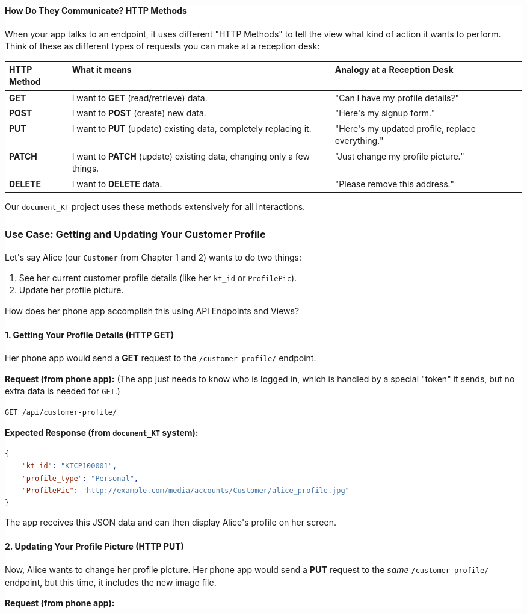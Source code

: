 #### How Do They Communicate? HTTP Methods

When your app talks to an endpoint, it uses different "HTTP Methods" to tell the view what kind of action it wants to perform. Think of these as different types of requests you can make at a reception desk:

| HTTP Method | What it means                       | Analogy at a Reception Desk |
| :---------- | :---------------------------------- | :-------------------------- |
| **GET**     | I want to **GET** (read/retrieve) data. | "Can I have my profile details?" |
| **POST**    | I want to **POST** (create) new data. | "Here's my signup form."    |
| **PUT**     | I want to **PUT** (update) existing data, completely replacing it. | "Here's my updated profile, replace everything." |
| **PATCH**   | I want to **PATCH** (update) existing data, changing only a few things. | "Just change my profile picture." |
| **DELETE**  | I want to **DELETE** data.          | "Please remove this address." |

Our `document_KT` project uses these methods extensively for all interactions.

### Use Case: Getting and Updating Your Customer Profile

Let's say Alice (our `Customer` from Chapter 1 and 2) wants to do two things:
1.  See her current customer profile details (like her `kt_id` or `ProfilePic`).
2.  Update her profile picture.

How does her phone app accomplish this using API Endpoints and Views?

#### 1. Getting Your Profile Details (HTTP GET)

Her phone app would send a **GET** request to the `/customer-profile/` endpoint.

**Request (from phone app):**
(The app just needs to know who is logged in, which is handled by a special "token" it sends, but no extra data is needed for `GET`.)

```
GET /api/customer-profile/
```

**Expected Response (from `document_KT` system):**

```json
{
    "kt_id": "KTCP100001",
    "profile_type": "Personal",
    "ProfilePic": "http://example.com/media/accounts/Customer/alice_profile.jpg"
}
```
The app receives this JSON data and can then display Alice's profile on her screen.

#### 2. Updating Your Profile Picture (HTTP PUT)

Now, Alice wants to change her profile picture. Her phone app would send a **PUT** request to the *same* `/customer-profile/` endpoint, but this time, it includes the new image file.

**Request (from phone app):**

